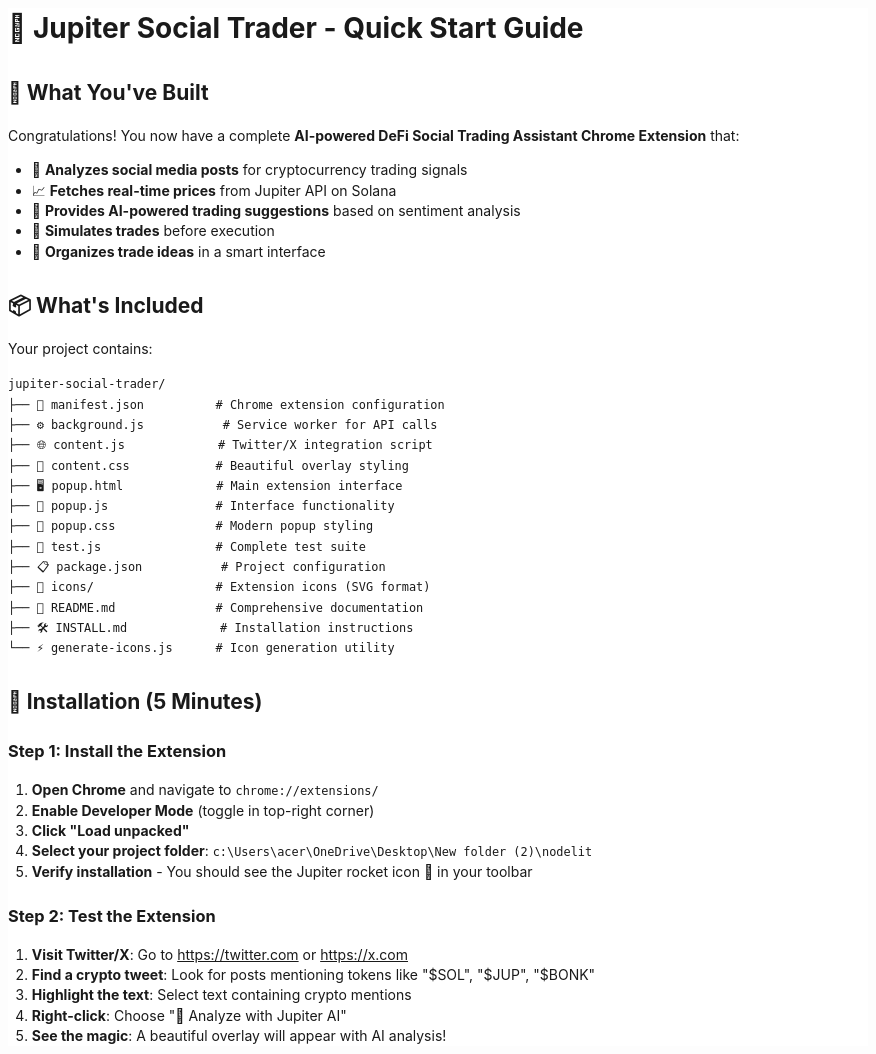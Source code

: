 # 🚀 Jupiter Social Trader - Quick Start Guide

## 🎯 What You've Built

Congratulations! You now have a complete **AI-powered DeFi Social Trading Assistant Chrome Extension** that:

- 🧠 **Analyzes social media posts** for cryptocurrency trading signals
- 📈 **Fetches real-time prices** from Jupiter API on Solana
- 🤖 **Provides AI-powered trading suggestions** based on sentiment analysis
- 🔄 **Simulates trades** before execution
- 🛒 **Organizes trade ideas** in a smart interface

## 📦 What's Included

Your project contains:

```
jupiter-social-trader/
├── 📄 manifest.json          # Chrome extension configuration
├── ⚙️ background.js           # Service worker for API calls
├── 🌐 content.js             # Twitter/X integration script
├── 🎨 content.css            # Beautiful overlay styling
├── 🖥️ popup.html             # Main extension interface
├── 📱 popup.js               # Interface functionality
├── 💄 popup.css              # Modern popup styling
├── 🔬 test.js                # Complete test suite
├── 📋 package.json           # Project configuration
├── 🚀 icons/                 # Extension icons (SVG format)
├── 📖 README.md              # Comprehensive documentation
├── 🛠️ INSTALL.md             # Installation instructions
└── ⚡ generate-icons.js      # Icon generation utility
```

## 🔧 Installation (5 Minutes)

### Step 1: Install the Extension
1. **Open Chrome** and navigate to `chrome://extensions/`
2. **Enable Developer Mode** (toggle in top-right corner)
3. **Click "Load unpacked"**
4. **Select your project folder**: `c:\Users\acer\OneDrive\Desktop\New folder (2)\nodelit`
5. **Verify installation** - You should see the Jupiter rocket icon 🚀 in your toolbar

### Step 2: Test the Extension
1. **Visit Twitter/X**: Go to https://twitter.com or https://x.com
2. **Find a crypto tweet**: Look for posts mentioning tokens like "$SOL", "$JUP", "$BONK"
3. **Highlight the text**: Select text containing crypto mentions
4. **Right-click**: Choose "🚀 Analyze with Jupiter AI"
5. **See the magic**: A beautiful overlay will appear with AI analysis!
